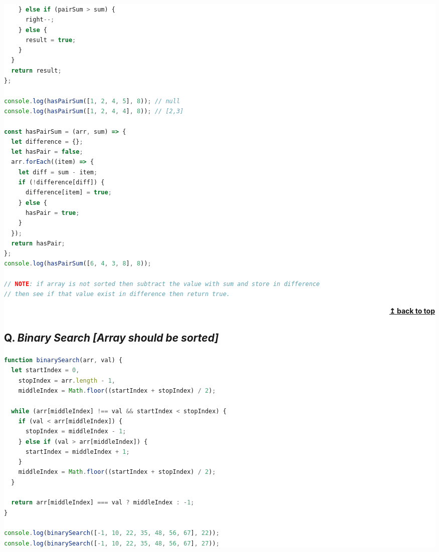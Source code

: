 ```javascript
    } else if (pairSum > sum) {
      right--;
    } else {
      result = true;
    }
  }
  return result;
};

console.log(hasPairSum([1, 2, 4, 5], 8)); // null
console.log(hasPairSum([1, 2, 4, 4], 8)); // [2,3]

const hasPairSum = (arr, sum) => {
  let difference = {};
  let hasPair = false;
  arr.forEach((item) => {
    let diff = sum - item;
    if (!difference[diff]) {
      difference[item] = true;
    } else {
      hasPair = true;
    }
  });
  return hasPair;
};
console.log(hasPairSum([6, 4, 3, 8], 8));

// NOTE: if array is not sorted then subtract the value with sum and store in difference
// then see if that value exist in difference then return true.
```

<div align="right">
    <b><a href="#">↥ back to top</a></b>
</div>

## Q. ***Binary Search [Array should be sorted]***

```javascript
function binarySearch(arr, val) {
  let startIndex = 0,
    stopIndex = arr.length - 1,
    middleIndex = Math.floor((startIndex + stopIndex) / 2);

  while (arr[middleIndex] !== val && startIndex < stopIndex) {
    if (val < arr[middleIndex]) {
      stopIndex = middleIndex - 1;
    } else if (val > arr[middleIndex]) {
      startIndex = middleIndex + 1;
    }
    middleIndex = Math.floor((startIndex + stopIndex) / 2);
  }

  return arr[middleIndex] === val ? middleIndex : -1;
}

console.log(binarySearch([-1, 10, 22, 35, 48, 56, 67], 22));
console.log(binarySearch([-1, 10, 22, 35, 48, 56, 67], 27));
```
